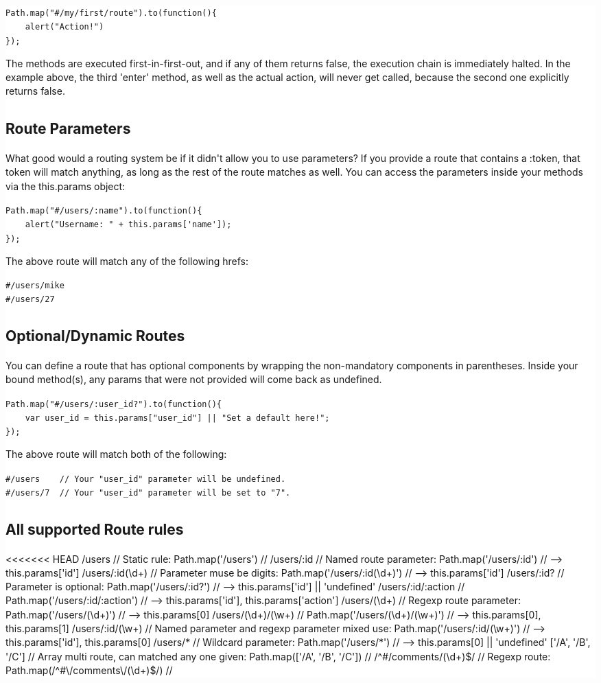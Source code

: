     Path.map("#/my/first/route").to(function(){
        alert("Action!")
    });

The methods are executed first-in-first-out, and if any of them returns false, the execution chain is immediately halted. In the example above, the third 'enter' method, as well as the actual action, will never get called, because the second one explicitly returns false.

## Route Parameters
What good would a routing system be if it didn't allow you to use parameters? If you provide a route that contains a :token, that token will match anything, as long as the rest of the route matches as well. You can access the parameters inside your methods via the this.params object:

    Path.map("#/users/:name").to(function(){
        alert("Username: " + this.params['name']);
    });

The above route will match any of the following hrefs:

    #/users/mike
    #/users/27

## Optional/Dynamic Routes
You can define a route that has optional components by wrapping the non-mandatory components in parentheses. Inside your bound method(s), any params that were not provided will come back as undefined.

    Path.map("#/users/:user_id?").to(function(){
        var user_id = this.params["user_id"] || "Set a default here!";
    });

The above route will match both of the following:

    #/users    // Your "user_id" parameter will be undefined.
    #/users/7  // Your "user_id" parameter will be set to "7".

## All supported Route rules

<<<<<<< HEAD
    /users                 // Static rule: Path.map('/users')
                              //
    /users/:id             // Named route parameter: Path.map('/users/:id') 
                              // --> this.params['id']
    /users/:id(\\d+)       // Parameter muse be digits: Path.map('/users/:id(\\d+)')
                              // --> this.params['id']
    /users/:id?            // Parameter is optional: Path.map('/users/:id?') 
                              // --> this.params['id'] || 'undefined'
    /users/:id/:action     // Path.map('/users/:id/:action')
                              // --> this.params['id'], this.params['action']
    /users/(\\d+)          // Regexp route parameter: Path.map('/users/(\\d+)')
                              // --> this.params[0]
    /users/(\\d+)/(\\w+)   // Path.map('/users/(\\d+)/(\\w+)')
                              // --> this.params[0], this.params[1]
    /users/:id/(\\w+)      // Named parameter and regexp parameter mixed use: Path.map('/users/:id/(\\w+)')
                              // --> this.params['id'], this.params[0]
    /users/*               // Wildcard parameter: Path.map('/users/*') 
                              // --> this.params[0] || 'undefined'
    ['/A', '/B', '/C']     // Array multi route, can matched any one given: Path.map(['/A', '/B', '/C'])
                              //
    /^#\/comments\/(\d+)$/ // Regexp route: Path.map(/^#\/comments\/(\d+)$/)
                              //
